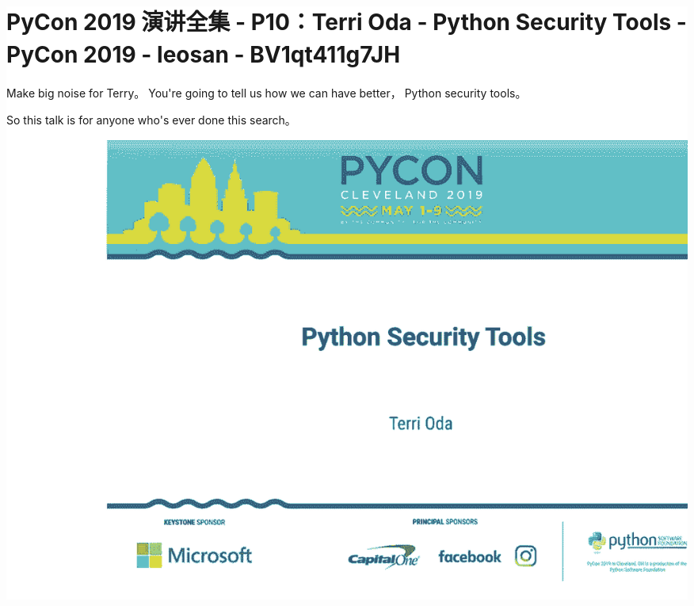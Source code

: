 # PyCon 2019 演讲全集 - P10：Terri Oda - Python Security Tools - PyCon 2019 - leosan - BV1qt411g7JH

 Make big noise for Terry。 You're going to tell us how we can have better， Python security tools。

 So this talk is for anyone who's ever done this search。



![](img/1b2c871c2097675236688dfc1f217728_1.png)
